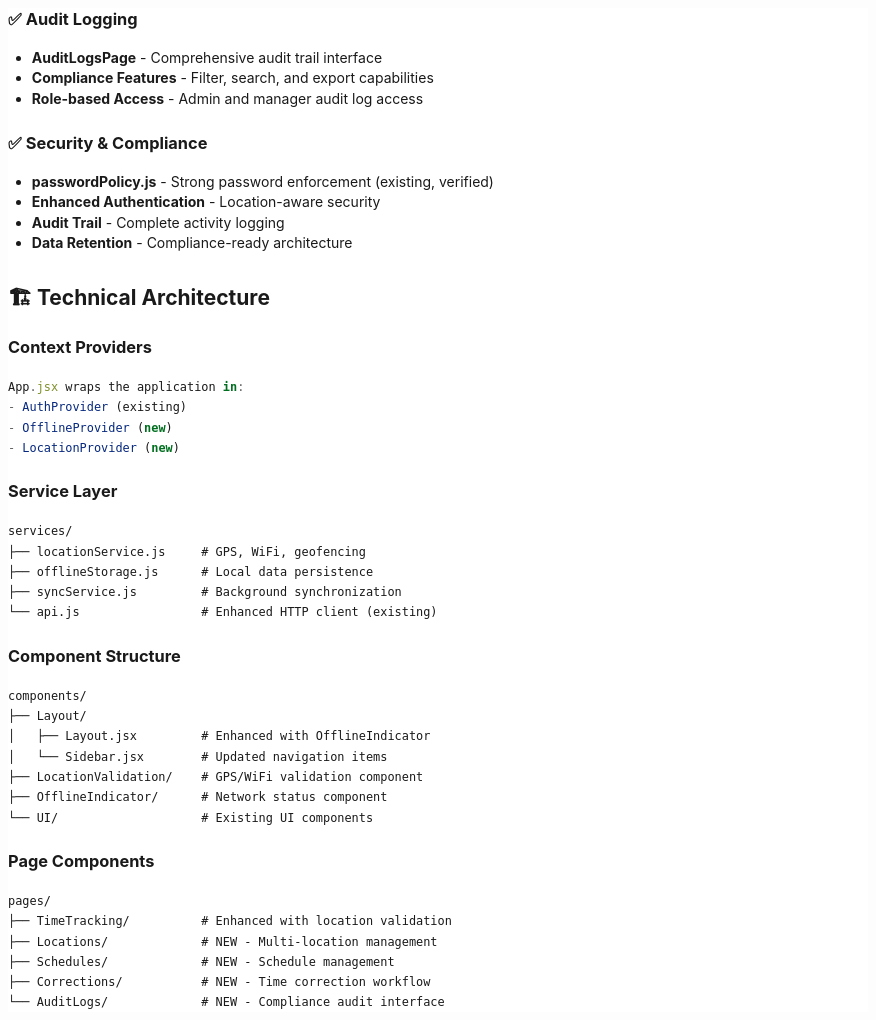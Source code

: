### ✅ Audit Logging
- **AuditLogsPage** - Comprehensive audit trail interface
- **Compliance Features** - Filter, search, and export capabilities  
- **Role-based Access** - Admin and manager audit log access

### ✅ Security & Compliance
- **passwordPolicy.js** - Strong password enforcement (existing, verified)
- **Enhanced Authentication** - Location-aware security
- **Audit Trail** - Complete activity logging
- **Data Retention** - Compliance-ready architecture

## 🏗️ Technical Architecture

### Context Providers
```jsx
App.jsx wraps the application in:
- AuthProvider (existing)
- OfflineProvider (new) 
- LocationProvider (new)
```

### Service Layer
```
services/
├── locationService.js     # GPS, WiFi, geofencing
├── offlineStorage.js      # Local data persistence  
├── syncService.js         # Background synchronization
└── api.js                 # Enhanced HTTP client (existing)
```

### Component Structure
```
components/
├── Layout/
│   ├── Layout.jsx         # Enhanced with OfflineIndicator
│   └── Sidebar.jsx        # Updated navigation items
├── LocationValidation/    # GPS/WiFi validation component
├── OfflineIndicator/      # Network status component
└── UI/                    # Existing UI components
```

### Page Components
```
pages/
├── TimeTracking/          # Enhanced with location validation
├── Locations/             # NEW - Multi-location management  
├── Schedules/             # NEW - Schedule management
├── Corrections/           # NEW - Time correction workflow
└── AuditLogs/             # NEW - Compliance audit interface
```
